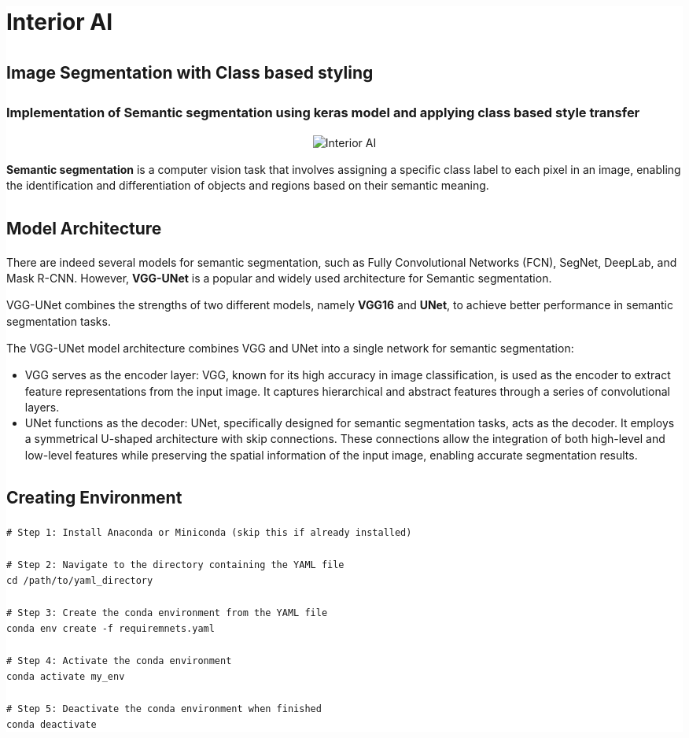 # Interior AI

## Image Segmentation with Class based styling

### Implementation of Semantic segmentation using keras model and applying class based style transfer

<p align="center">
  <img src="/home/ritesh/git_workspace/InteriorAI/Documentation Images/basicflowchart.png" alt="Interior AI" width="50%" height="50%">
</p>



**Semantic segmentation** is a computer vision task that involves assigning a specific class label to each pixel in an image, enabling the identification and differentiation of objects and regions based on their semantic meaning.

## Model Architecture 
There are indeed several models for semantic segmentation, such as Fully Convolutional Networks (FCN), SegNet, DeepLab, and Mask R-CNN. However, **VGG-UNet** is a popular and widely used architecture for Semantic segmentation.<p>VGG-UNet combines the strengths of two different models, namely **VGG16** and **UNet**, to achieve better performance in semantic segmentation tasks.</p>
The VGG-UNet model architecture combines VGG and UNet into a single network for semantic segmentation:
- VGG serves as the encoder layer: VGG, known for its high accuracy in image classification, is used as the encoder to extract feature representations from the input image. It captures hierarchical and abstract features through a series of convolutional layers.
- UNet functions as the decoder: UNet, specifically designed for semantic segmentation tasks, acts as the decoder. It employs a symmetrical U-shaped architecture with skip connections. These connections allow the integration of both high-level and low-level features while preserving the spatial information of the input image, enabling accurate segmentation results.

## Creating Environment
```
# Step 1: Install Anaconda or Miniconda (skip this if already installed)

# Step 2: Navigate to the directory containing the YAML file
cd /path/to/yaml_directory

# Step 3: Create the conda environment from the YAML file
conda env create -f requiremnets.yaml

# Step 4: Activate the conda environment
conda activate my_env

# Step 5: Deactivate the conda environment when finished
conda deactivate

```
